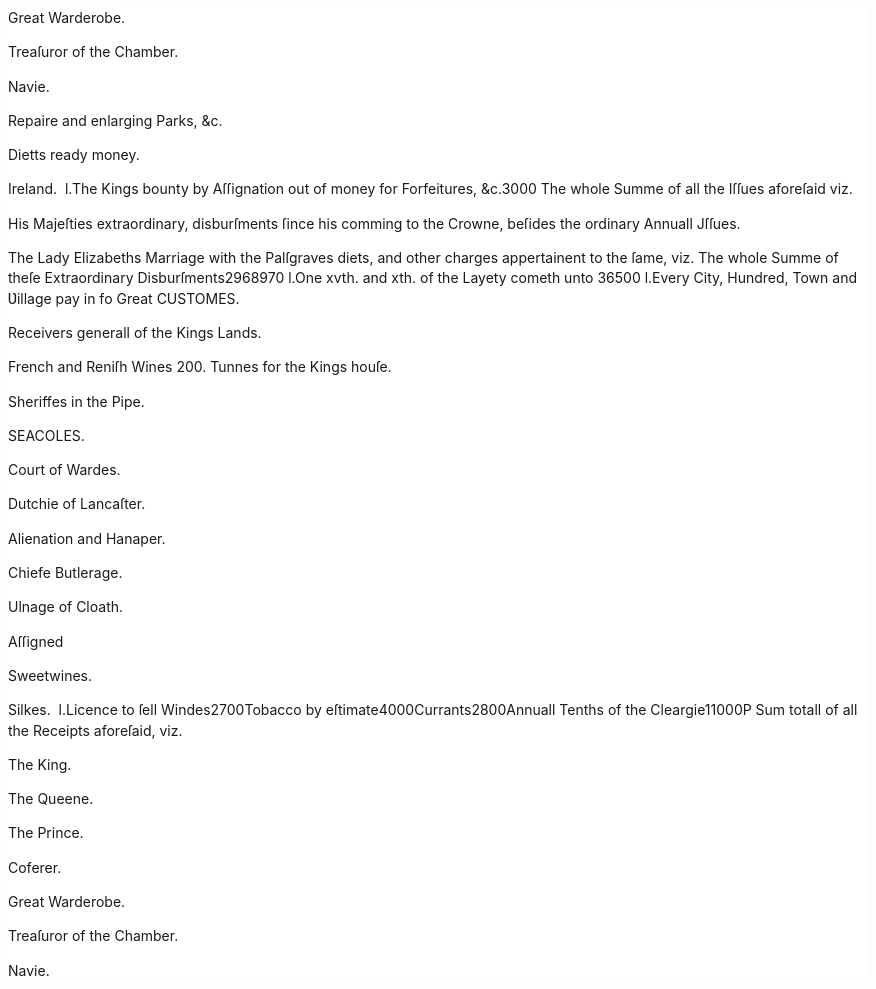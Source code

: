 Great Warderobe.

Treaſuror of the Chamber.

Navie.

Repaire and enlarging Parks, &c.

Dietts ready money.

Ireland.
 l.The Kings bounty by Aſſignation out of money for Forfeitures, &c.3000
The whole Summe of all the Iſſues aforeſaid viz.

His Majeſties extraordinary, disburſments ſince his comming to the Crowne, beſides the ordinary Annuall Jſſues.

The Lady Elizabeths Marriage with the Palſgraves diets, and other charges appertainent to the ſame, viz.
The whole Summe of theſe Extraordinary Disburſments2968970 l.One xvth. and xth. of the Layety cometh unto 36500 l.Every City, Hundred, Town and Ʋillage pay in fo
Great CUSTOMES.

Receivers generall of the Kings Lands.

French and Reniſh Wines 200. Tunnes for the Kings houſe.

Sheriffes in the Pipe.

SEACOLES.

Court of Wardes.

Dutchie of Lancaſter.

Alienation and Hanaper.

Chiefe Butlerage.

Ulnage of Cloath.

Aſſigned

Sweetwines.

Silkes.
 l.Licence to ſell Windes2700Tobacco by eſtimate4000Currants2800Annuall Tenths of the Cleargie11000P
Sum totall of all the Receipts aforeſaid, viz.

The King.

The Queene.

The Prince.

Coferer.

Great Warderobe.

Treaſuror of the Chamber.

Navie.
